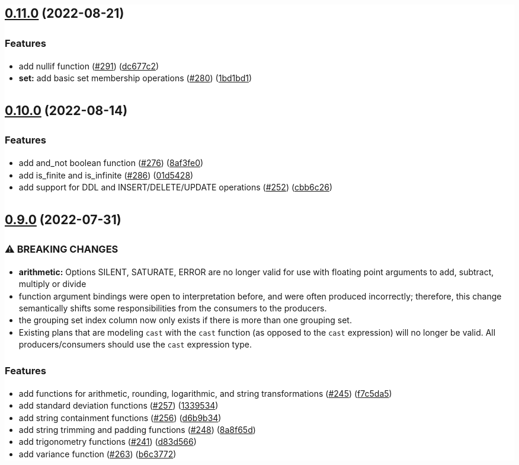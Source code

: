 ## [0.11.0](https://github.com/substrait-io/substrait/compare/v0.10.0...v0.11.0) (2022-08-21)


### Features

* add nullif function ([#291](https://github.com/substrait-io/substrait/issues/291)) ([dc677c2](https://github.com/substrait-io/substrait/commit/dc677c226623489786f0def03db2a8c1e0d0116f))
* **set:** add basic set membership operations ([#280](https://github.com/substrait-io/substrait/issues/280)) ([1bd1bd1](https://github.com/substrait-io/substrait/commit/1bd1bd1aa01e11bf769bfc68fbccb81920a46677))

## [0.10.0](https://github.com/substrait-io/substrait/compare/v0.9.0...v0.10.0) (2022-08-14)


### Features

* add and_not boolean function ([#276](https://github.com/substrait-io/substrait/issues/276)) ([8af3fe0](https://github.com/substrait-io/substrait/commit/8af3fe0e874d8006430699628adfc755d4a1a1b0))
* add is_finite and is_infinite ([#286](https://github.com/substrait-io/substrait/issues/286)) ([01d5428](https://github.com/substrait-io/substrait/commit/01d54287f69635b463832c8b84a75a8fa90f9f3f))
* add support for DDL and INSERT/DELETE/UPDATE operations ([#252](https://github.com/substrait-io/substrait/issues/252)) ([cbb6c26](https://github.com/substrait-io/substrait/commit/cbb6c26e16bced5187c779eaa7027c90461e3e2e))

## [0.9.0](https://github.com/substrait-io/substrait/compare/v0.8.0...v0.9.0) (2022-07-31)


### ⚠ BREAKING CHANGES

* **arithmetic:** Options SILENT, SATURATE, ERROR are no longer valid for use with floating point
arguments to add, subtract, multiply or divide
* function argument bindings were open to interpretation
before, and were often produced incorrectly; therefore, this change
semantically shifts some responsibilities from the consumers to the
producers.
* the grouping set index column now only exists if there is more
than one grouping set.
* Existing plans that are modeling `cast` with the `cast`
function (as opposed to the `cast` expression) will no longer be valid. All
producers/consumers should use the `cast` expression type.

### Features

* add functions for arithmetic, rounding, logarithmic, and string transformations ([#245](https://github.com/substrait-io/substrait/issues/245)) ([f7c5da5](https://github.com/substrait-io/substrait/commit/f7c5da5625f50514ba70b9e8a32cb2e7085c24f1))
* add standard deviation functions ([#257](https://github.com/substrait-io/substrait/issues/257)) ([1339534](https://github.com/substrait-io/substrait/commit/13395340f6971f705e43f304005ea540d04780ce))
* add string containment functions ([#256](https://github.com/substrait-io/substrait/issues/256)) ([d6b9b34](https://github.com/substrait-io/substrait/commit/d6b9b344f0f0865573a79feb6ec818c146b47f62))
* add string trimming and padding functions ([#248](https://github.com/substrait-io/substrait/issues/248)) ([8a8f65d](https://github.com/substrait-io/substrait/commit/8a8f65d3860ce8fc09424947b4fb45b8dd21cef0))
* add trigonometry functions ([#241](https://github.com/substrait-io/substrait/issues/241)) ([d83d566](https://github.com/substrait-io/substrait/commit/d83d566851a0fb5d35c2b23ed8aa549b88d6a63b))
* add variance function ([#263](https://github.com/substrait-io/substrait/issues/263)) ([b6c3772](https://github.com/substrait-io/substrait/commit/b6c377216687a6e253d4b7ec77b48a886cfb501a))